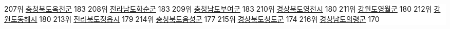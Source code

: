   <tr>
    <td>207위</td>
    <td><a href="/apt/충청북도옥천군{dong}">충청북도옥천군</a></td>
    <td>183</td>
  </tr>

  <tr>
    <td>208위</td>
    <td><a href="/apt/전라남도화순군{dong}">전라남도화순군</a></td>
    <td>183</td>
  </tr>

  <tr>
    <td>209위</td>
    <td><a href="/apt/충청남도부여군{dong}">충청남도부여군</a></td>
    <td>183</td>
  </tr>

  <tr>
    <td>210위</td>
    <td><a href="/apt/경상북도영천시{dong}">경상북도영천시</a></td>
    <td>180</td>
  </tr>

  <tr>
    <td>211위</td>
    <td><a href="/apt/강원도영월군{dong}">강원도영월군</a></td>
    <td>180</td>
  </tr>

  <tr>
    <td>212위</td>
    <td><a href="/apt/강원도동해시{dong}">강원도동해시</a></td>
    <td>180</td>
  </tr>

  <tr>
    <td>213위</td>
    <td><a href="/apt/전라북도정읍시{dong}">전라북도정읍시</a></td>
    <td>179</td>
  </tr>

  <tr>
    <td>214위</td>
    <td><a href="/apt/충청북도음성군{dong}">충청북도음성군</a></td>
    <td>177</td>
  </tr>

  <tr>
    <td>215위</td>
    <td><a href="/apt/경상북도청도군{dong}">경상북도청도군</a></td>
    <td>174</td>
  </tr>

  <tr>
    <td>216위</td>
    <td><a href="/apt/경상남도의령군{dong}">경상남도의령군</a></td>
    <td>170</td>
  </tr>
